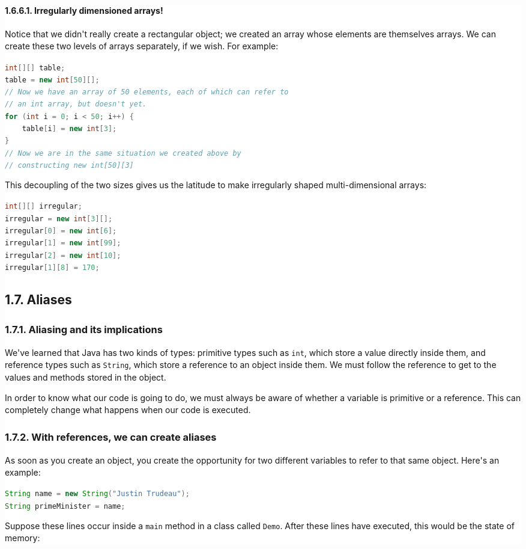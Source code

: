 #### 1.6.6.1. Irregularly dimensioned arrays!
Notice that we didn't really create a rectangular object; we created an array whose elements are themselves arrays. We can create these two levels of arrays separately, if we wish. For example:
```java
int[][] table;
table = new int[50][];
// Now we have an array of 50 elements, each of which can refer to
// an int array, but doesn't yet.
for (int i = 0; i < 50; i++) {
    table[i] = new int[3];
}
// Now we are in the same situation we created above by 
// constructing new int[50][3]
```

This decoupling of the two sizes gives us the latitude to make irregularly shaped multi-dimensional arrays:
```java
int[][] irregular;
irregular = new int[3][];
irregular[0] = new int[6];
irregular[1] = new int[99];
irregular[2] = new int[10];
irregular[1][8] = 170;
```

## 1.7. Aliases
### 1.7.1. Aliasing and its implications

We've learned that Java has two kinds of types: primitive types such as `int`, which store a value directly inside them, and reference types such as `String`, which store a reference to an object inside them. We must follow the reference to get to the values and methods stored in the object.

In order to know what our code is going to do, we must always be aware of whether a variable is primitive or a reference. This can completely change what happens when our code is executed.

### 1.7.2. With references, we can create aliases

As soon as you create an object, you create the opportunity for two different variables to refer to that same object. Here's an example:

```java
String name = new String("Justin Trudeau");
String primeMinister = name;
```

Suppose these lines occur inside a `main` method in a class called `Demo`. After these lines have executed, this would be the state of memory:
